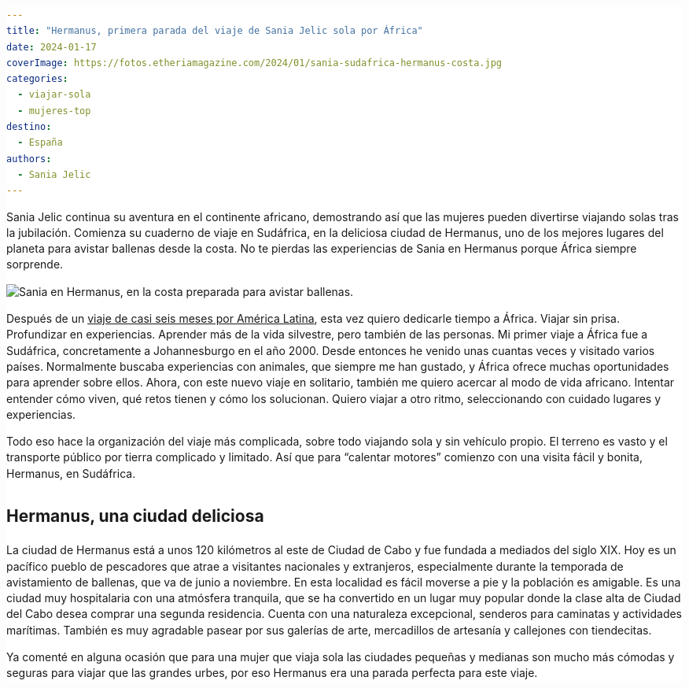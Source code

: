 ```yaml
---
title: "Hermanus, primera parada del viaje de Sania Jelic sola por África"
date: 2024-01-17
coverImage: https://fotos.etheriamagazine.com/2024/01/sania-sudafrica-hermanus-costa.jpg
categories: 
  - viajar-sola
  - mujeres-top
destino: 
  - España
authors: 
  - Sania Jelic
---
```


Sania Jelic continua su aventura en el continente africano, demostrando así que las 
mujeres pueden divertirse viajando solas tras la jubilación. Comienza su cuaderno de 
viaje en Sudáfrica, en la deliciosa ciudad de Hermanus, uno de los mejores lugares del 
planeta para avistar ballenas desde la costa. No te pierdas las experiencias de Sania en 
Hermanus porque África siempre sorprende. 

![Sania en Hermanus, en la costa preparada para avistar ballenas.](https://fotos.etheriamagazine.com/2024/01/sania-sudafrica-hermanus-costa.jpg "Sania en Hermanus, en la costa preparada para avistar ballenas. © Sania Jelic.")

Después de un [viaje de casi seis meses por América 
Latina](https://etheriamagazine.com/author/sania-jelic/), esta vez quiero dedicarle 
tiempo a África. Viajar sin prisa. Profundizar en experiencias. Aprender más de la vida 
silvestre, pero también de las personas. Mi primer viaje a África fue a Sudáfrica, 
concretamente a Johannesburgo en el año 2000. Desde entonces he venido unas cuantas 
veces y visitado varios países. Normalmente buscaba experiencias con animales, que 
siempre me han gustado, y África ofrece muchas oportunidades para aprender sobre ellos. 
Ahora, con este nuevo viaje en solitario, también me quiero acercar al modo de vida 
africano. Intentar entender cómo viven, qué retos tienen y cómo los solucionan. Quiero 
viajar a otro ritmo, seleccionando con cuidado lugares y experiencias. 

Todo eso hace la organización del viaje más complicada, sobre todo viajando sola y sin 
vehículo propio. El terreno es vasto y el transporte público por tierra complicado y 
limitado. Así que para “calentar motores” comienzo con una visita fácil y bonita, 
Hermanus, en Sudáfrica. 

## Hermanus, una ciudad deliciosa

La ciudad de Hermanus está a unos 120 kilómetros al este de Ciudad de Cabo y fue fundada 
a mediados del siglo XIX. Hoy es un pacífico pueblo de pescadores que atrae a visitantes 
nacionales y extranjeros, especialmente durante la temporada de avistamiento de 
ballenas, que va de junio a noviembre. En esta localidad es fácil moverse a pie y la 
población es amigable. Es una ciudad muy hospitalaria con una atmósfera tranquila, que 
se ha convertido en un lugar muy popular donde la clase alta de Ciudad del Cabo desea 
comprar una segunda residencia. Cuenta con una naturaleza excepcional, senderos para 
caminatas y actividades marítimas. También es muy agradable pasear por sus galerías de 
arte, mercadillos de artesanía y callejones con tiendecitas. 

Ya comenté en alguna ocasión que para una mujer que viaja sola las ciudades pequeñas y 
medianas son mucho más cómodas y seguras para viajar que las grandes urbes, por eso 
Hermanus era una parada perfecta para este viaje. 
